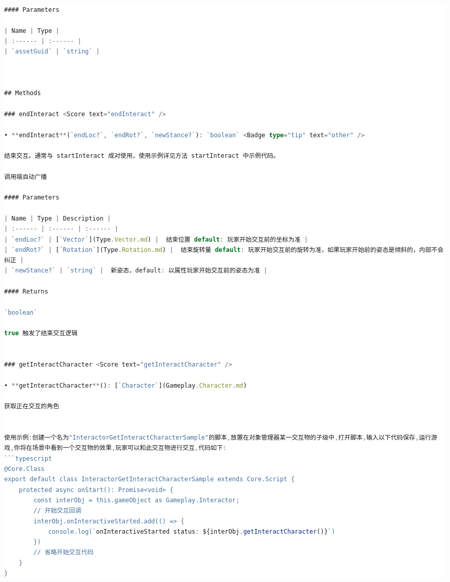 ```typescript
#### Parameters

| Name | Type |
| :------ | :------ |
| `assetGuid` | `string` |



## Methods

### endInteract <Score text="endInteract" /> 

• **endInteract**(`endLoc?`, `endRot?`, `newStance?`): `boolean` <Badge type="tip" text="other" />

结束交互。通常与 startInteract 成对使用，使用示例详见方法 startInteract 中示例代码。

调用端自动广播

#### Parameters

| Name | Type | Description |
| :------ | :------ | :------ |
| `endLoc?` | [`Vector`](Type.Vector.md) |  结束位置 default: 玩家开始交互前的坐标为准 |
| `endRot?` | [`Rotation`](Type.Rotation.md) |  结束旋转量 default: 玩家开始交互前的旋转为准，如果玩家开始前的姿态是倾斜的，内部不会纠正 |
| `newStance?` | `string` |  新姿态，default: 以属性玩家开始交互前的姿态为准 |

#### Returns

`boolean`

true 触发了结束交互逻辑


### getInteractCharacter <Score text="getInteractCharacter" /> 

• **getInteractCharacter**(): [`Character`](Gameplay.Character.md) 

获取正在交互的角色


使用示例:创建一个名为"InteractorGetInteractCharacterSample"的脚本,放置在对象管理器某一交互物的子级中,打开脚本,输入以下代码保存,运行游戏,你将在场景中看到一个交互物的效果,玩家可以和此交互物进行交互,代码如下:
```typescript
@Core.Class
export default class InteractorGetInteractCharacterSample extends Core.Script {
    protected async onStart(): Promise<void> {
        const interObj = this.gameObject as Gameplay.Interactor;
        // 开始交互回调
        interObj.onInteractiveStarted.add(() => {
            console.log(`onInteractiveStarted status: ${interObj.getInteractCharacter()}`)
        })
        // 省略开始交互代码
    }
}
```
